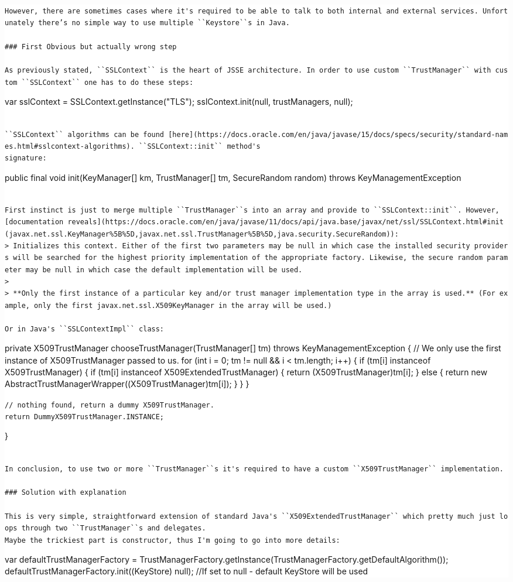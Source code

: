 ```
However, there are sometimes cases where it's required to be able to talk to both internal and external services. Unfortunately there’s no simple way to use multiple ``Keystore``s in Java.

### First Obvious but actually wrong step

As previously stated, ``SSLContext`` is the heart of JSSE architecture. In order to use custom ``TrustManager`` with custom ``SSLContext`` one has to do these steps:
```
var sslContext = SSLContext.getInstance("TLS");
sslContext.init(null, trustManagers, null);
```

``SSLContext`` algorithms can be found [here](https://docs.oracle.com/en/java/javase/15/docs/specs/security/standard-names.html#sslcontext-algorithms). ``SSLContext::init`` method's
signature:
```
public final void init(KeyManager[] km, TrustManager[] tm, SecureRandom random) throws KeyManagementException
```

First instinct is just to merge multiple ``TrustManager``s into an array and provide to ``SSLContext::init``. However, [documentation reveals](https://docs.oracle.com/en/java/javase/11/docs/api/java.base/javax/net/ssl/SSLContext.html#init(javax.net.ssl.KeyManager%5B%5D,javax.net.ssl.TrustManager%5B%5D,java.security.SecureRandom)):
> Initializes this context. Either of the first two parameters may be null in which case the installed security providers will be searched for the highest priority implementation of the appropriate factory. Likewise, the secure random parameter may be null in which case the default implementation will be used.
>
> **Only the first instance of a particular key and/or trust manager implementation type in the array is used.** (For example, only the first javax.net.ssl.X509KeyManager in the array will be used.)

Or in Java's ``SSLContextImpl`` class:
```
private X509TrustManager chooseTrustManager(TrustManager[] tm) throws KeyManagementException {
    // We only use the first instance of X509TrustManager passed to us.
    for (int i = 0; tm != null && i < tm.length; i++) {
        if (tm[i] instanceof X509TrustManager) {
            if (tm[i] instanceof X509ExtendedTrustManager) {
                return (X509TrustManager)tm[i];
            } else {
                return new AbstractTrustManagerWrapper((X509TrustManager)tm[i]);
            }
        }
    }

    // nothing found, return a dummy X509TrustManager.
    return DummyX509TrustManager.INSTANCE;
}
```

In conclusion, to use two or more ``TrustManager``s it's required to have a custom ``X509TrustManager`` implementation.

### Solution with explanation

This is very simple, straightforward extension of standard Java's ``X509ExtendedTrustManager`` which pretty much just loops through two ``TrustManager``s and delegates.
Maybe the trickiest part is constructor, thus I'm going to go into more details:

```
var defaultTrustManagerFactory = TrustManagerFactory.getInstance(TrustManagerFactory.getDefaultAlgorithm());
defaultTrustManagerFactory.init((KeyStore) null); //If set to null - default KeyStore will be used
```
```